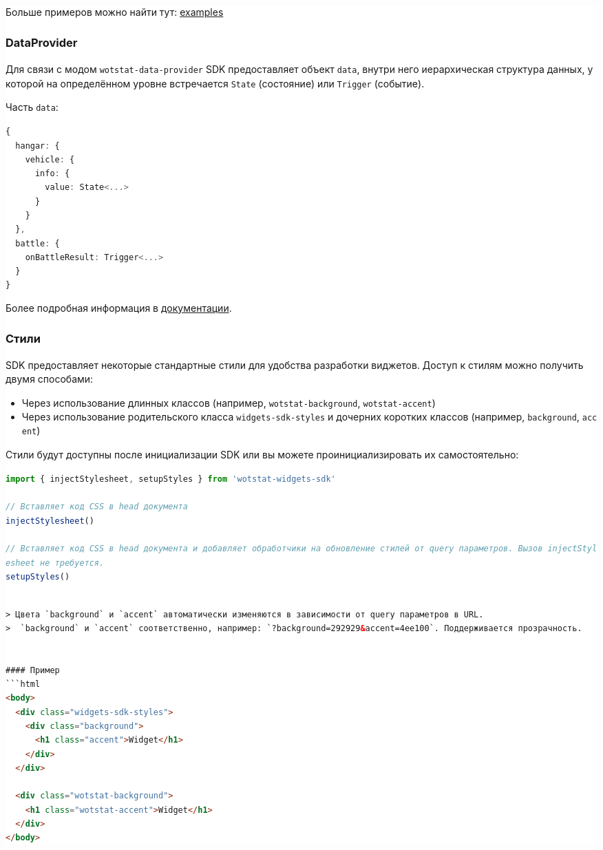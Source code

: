 Больше примеров можно найти тут: [examples](./examples)

### DataProvider
Для связи с модом `wotstat-data-provider` SDK предоставляет объект `data`, внутри него иерархическая структура данных, у которой на определённом уровне встречается `State` (состояние) или `Trigger` (событие).

Часть `data`:
```ts
{
  hangar: {
    vehicle: {
      info: {
        value: State<...>
      }
    }
  },
  battle: {
    onBattleResult: Trigger<...>
  }
}
```

Более подробная информация в [документации](./docs/api.md).

### Стили

SDK предоставляет некоторые стандартные стили для удобства разработки виджетов. Доступ к стилям можно получить двумя способами:
- Через использование длинных классов (например, `wotstat-background`, `wotstat-accent`)
- Через использование родительского класса `widgets-sdk-styles` и дочерних коротких классов (например, `background`, `accent`)

Стили будут доступны после инициализации SDK или вы можете проинициализировать их самостоятельно:

```js
import { injectStylesheet, setupStyles } from 'wotstat-widgets-sdk'

// Вставляет код CSS в head документа
injectStylesheet()

// Вставляет код CSS в head документа и добавляет обработчики на обновление стилей от query параметров. Вызов injectStylesheet не требуется.
setupStyles()
```

```html

> Цвета `background` и `accent` автоматически изменяются в зависимости от query параметров в URL.
>  `background` и `accent` соответственно, например: `?background=292929&accent=4ee100`. Поддерживается прозрачность.


#### Пример
```html
<body>
  <div class="widgets-sdk-styles">
    <div class="background">
      <h1 class="accent">Widget</h1>
    </div>
  </div>

  <div class="wotstat-background">
    <h1 class="wotstat-accent">Widget</h1>
  </div>
</body>
```
